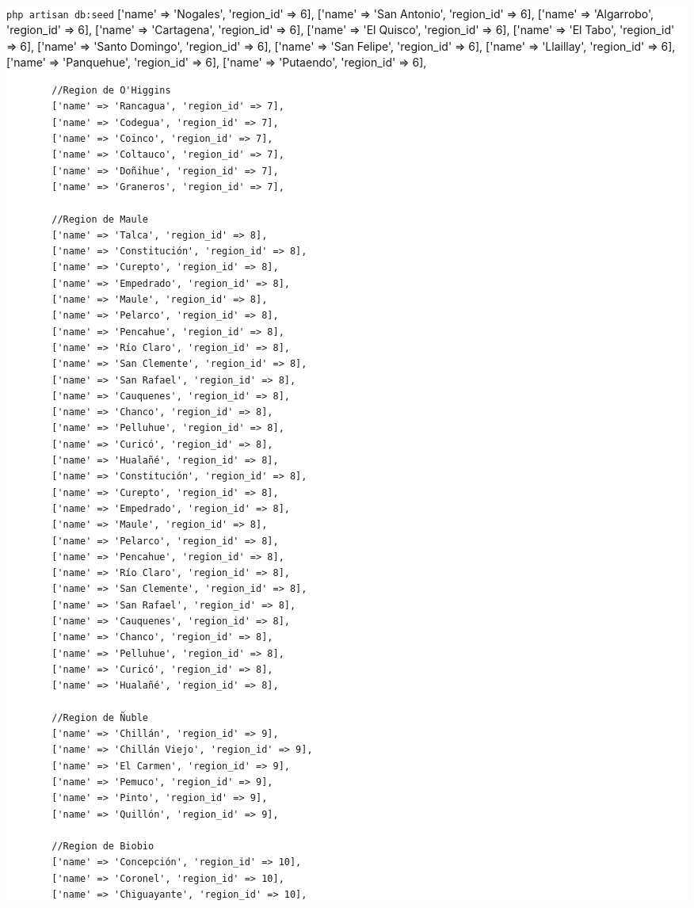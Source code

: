 ```php artisan db:seed```
            ['name' => 'Nogales', 'region_id' => 6],
            ['name' => 'San Antonio', 'region_id' => 6],
            ['name' => 'Algarrobo', 'region_id' => 6],
            ['name' => 'Cartagena', 'region_id' => 6],
            ['name' => 'El Quisco', 'region_id' => 6],
            ['name' => 'El Tabo', 'region_id' => 6],
            ['name' => 'Santo Domingo', 'region_id' => 6],
            ['name' => 'San Felipe', 'region_id' => 6],
            ['name' => 'Llaillay', 'region_id' => 6],
            ['name' => 'Panquehue', 'region_id' => 6],
            ['name' => 'Putaendo', 'region_id' => 6],

            //Region de O'Higgins
            ['name' => 'Rancagua', 'region_id' => 7],
            ['name' => 'Codegua', 'region_id' => 7],
            ['name' => 'Coinco', 'region_id' => 7],
            ['name' => 'Coltauco', 'region_id' => 7],
            ['name' => 'Doñihue', 'region_id' => 7],
            ['name' => 'Graneros', 'region_id' => 7],

            //Region de Maule
            ['name' => 'Talca', 'region_id' => 8],
            ['name' => 'Constitución', 'region_id' => 8],
            ['name' => 'Curepto', 'region_id' => 8],
            ['name' => 'Empedrado', 'region_id' => 8],
            ['name' => 'Maule', 'region_id' => 8],
            ['name' => 'Pelarco', 'region_id' => 8],
            ['name' => 'Pencahue', 'region_id' => 8],
            ['name' => 'Río Claro', 'region_id' => 8],
            ['name' => 'San Clemente', 'region_id' => 8],
            ['name' => 'San Rafael', 'region_id' => 8],
            ['name' => 'Cauquenes', 'region_id' => 8],
            ['name' => 'Chanco', 'region_id' => 8],
            ['name' => 'Pelluhue', 'region_id' => 8],
            ['name' => 'Curicó', 'region_id' => 8],
            ['name' => 'Hualañé', 'region_id' => 8],
            ['name' => 'Constitución', 'region_id' => 8],
            ['name' => 'Curepto', 'region_id' => 8],
            ['name' => 'Empedrado', 'region_id' => 8],
            ['name' => 'Maule', 'region_id' => 8],
            ['name' => 'Pelarco', 'region_id' => 8],
            ['name' => 'Pencahue', 'region_id' => 8],
            ['name' => 'Río Claro', 'region_id' => 8],
            ['name' => 'San Clemente', 'region_id' => 8],
            ['name' => 'San Rafael', 'region_id' => 8],
            ['name' => 'Cauquenes', 'region_id' => 8],
            ['name' => 'Chanco', 'region_id' => 8],
            ['name' => 'Pelluhue', 'region_id' => 8],
            ['name' => 'Curicó', 'region_id' => 8],
            ['name' => 'Hualañé', 'region_id' => 8],

            //Region de Ñuble
            ['name' => 'Chillán', 'region_id' => 9],
            ['name' => 'Chillán Viejo', 'region_id' => 9],
            ['name' => 'El Carmen', 'region_id' => 9],
            ['name' => 'Pemuco', 'region_id' => 9],
            ['name' => 'Pinto', 'region_id' => 9],
            ['name' => 'Quillón', 'region_id' => 9],

            //Region de Biobio
            ['name' => 'Concepción', 'region_id' => 10],
            ['name' => 'Coronel', 'region_id' => 10],
            ['name' => 'Chiguayante', 'region_id' => 10],
```